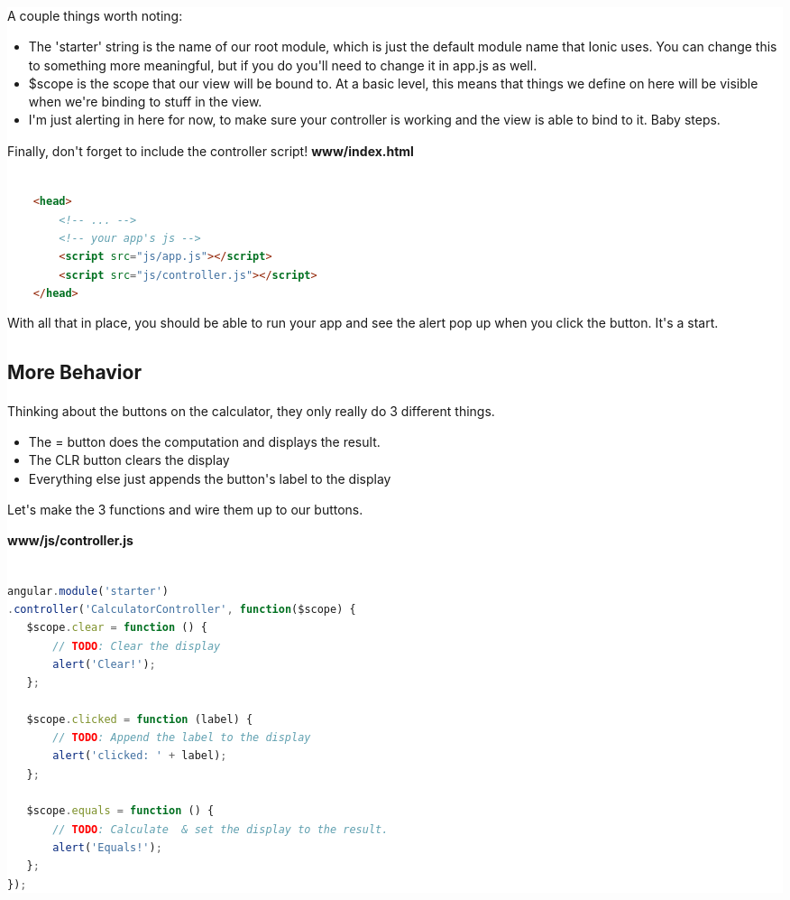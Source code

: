 A couple things worth noting: 

* The 'starter' string is the name of our root module, which is just the default module name that Ionic uses. You can change this to something more meaningful, but if you do you'll need to change it in app.js as well.
* $scope is the scope that our view will be bound to. At a basic level, this means that things we define on here will be visible when we're binding to stuff in the view.
* I'm just alerting in here for now, to make sure your controller is working and the view is able to bind to it. Baby steps.

Finally, don't forget to include the controller script!
**www/index.html**

```html

    <head>
        <!-- ... -->
        <!-- your app's js -->
        <script src="js/app.js"></script>
        <script src="js/controller.js"></script>
    </head>
```

With all that in place, you should be able to run your app and see the alert pop up when you click the button.  It's a start.

## More Behavior

Thinking about the buttons on the calculator, they only really do 3 different things.

* The = button does the computation and displays the result.
* The CLR button clears the display
* Everything else just appends the button's label to the display

Let's make the 3 functions and wire them up to our buttons.  

**www/js/controller.js**

```js

angular.module('starter')
.controller('CalculatorController', function($scope) {
   $scope.clear = function () {
       // TODO: Clear the display
       alert('Clear!');
   };

   $scope.clicked = function (label) {
       // TODO: Append the label to the display
       alert('clicked: ' + label);
   };

   $scope.equals = function () {
       // TODO: Calculate  & set the display to the result.
       alert('Equals!');
   };
});
```
